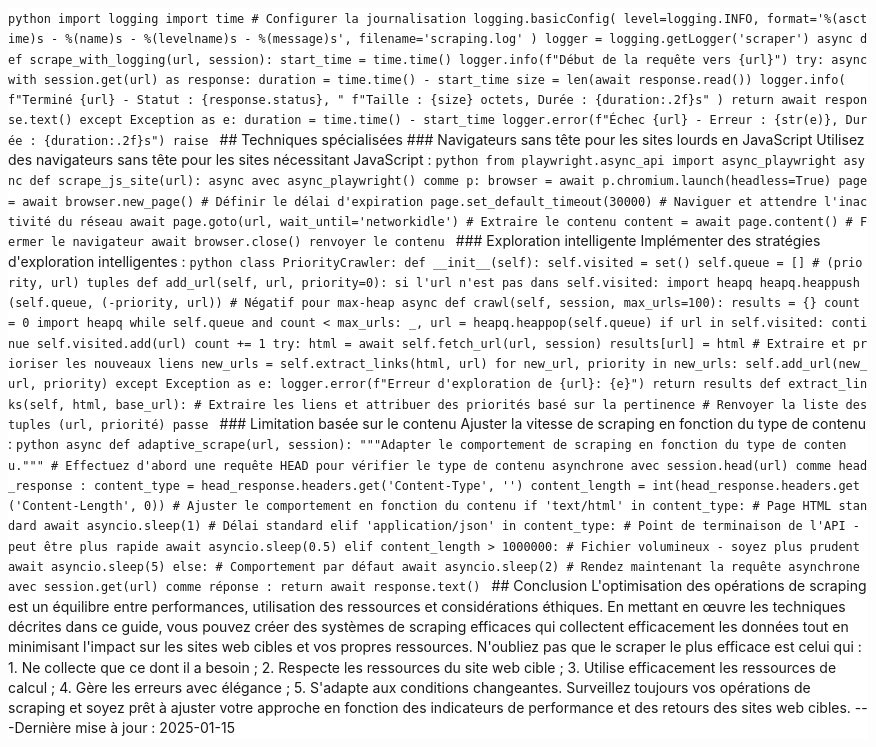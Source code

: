 ```python import logging import time # Configurer la journalisation logging.basicConfig( level=logging.INFO, format='%(asctime)s - %(name)s - %(levelname)s - %(message)s', filename='scraping.log' ) logger = logging.getLogger('scraper') async def scrape_with_logging(url, session): start_time = time.time() logger.info(f"Début de la requête vers {url}") try: async with session.get(url) as response: duration = time.time() - start_time size = len(await response.read()) logger.info( f"Terminé {url} - Statut : {response.status}, " f"Taille : {size} octets, Durée : {duration:.2f}s" ) return await response.text() except Exception as e: duration = time.time() - start_time logger.error(f"Échec {url} - Erreur : {str(e)}, Durée : {duration:.2f}s") raise ``` ## Techniques spécialisées ### Navigateurs sans tête pour les sites lourds en JavaScript Utilisez des navigateurs sans tête pour les sites nécessitant JavaScript : ```python from playwright.async_api import async_playwright async def scrape_js_site(url): async avec async_playwright() comme p: browser = await p.chromium.launch(headless=True) page = await browser.new_page() # Définir le délai d'expiration page.set_default_timeout(30000) # Naviguer et attendre l'inactivité du réseau await page.goto(url, wait_until='networkidle') # Extraire le contenu content = await page.content() # Fermer le navigateur await browser.close() renvoyer le contenu ``` ### Exploration intelligente Implémenter des stratégies d'exploration intelligentes : ```python class PriorityCrawler: def __init__(self): self.visited = set() self.queue = [] # (priority, url) tuples def add_url(self, url, priority=0): si l'url n'est pas dans self.visited: import heapq heapq.heappush(self.queue, (-priority, url)) # Négatif pour max-heap async def crawl(self, session, max_urls=100): results = {} count = 0 import heapq while self.queue and count < max_urls: _, url = heapq.heappop(self.queue) if url in self.visited: continue self.visited.add(url) count += 1 try: html = await self.fetch_url(url, session) results[url] = html # Extraire et prioriser les nouveaux liens new_urls = self.extract_links(html, url) for new_url, priority in new_urls: self.add_url(new_url, priority) except Exception as e: logger.error(f"Erreur d'exploration de {url}: {e}") return results def extract_links(self, html, base_url): # Extraire les liens et attribuer des priorités basé sur la pertinence # Renvoyer la liste des tuples (url, priorité) passe ``` ### Limitation basée sur le contenu Ajuster la vitesse de scraping en fonction du type de contenu : ```python async def adaptive_scrape(url, session): """Adapter le comportement de scraping en fonction du type de contenu.""" # Effectuez d'abord une requête HEAD pour vérifier le type de contenu asynchrone avec session.head(url) comme head_response : content_type = head_response.headers.get('Content-Type', '') content_length = int(head_response.headers.get('Content-Length', 0)) # Ajuster le comportement en fonction du contenu if 'text/html' in content_type: # Page HTML standard await asyncio.sleep(1) # Délai standard elif 'application/json' in content_type: # Point de terminaison de l'API - peut être plus rapide await asyncio.sleep(0.5) elif content_length > 1000000: # Fichier volumineux - soyez plus prudent await asyncio.sleep(5) else: # Comportement par défaut await asyncio.sleep(2) # Rendez maintenant la requête asynchrone avec session.get(url) comme réponse : return await response.text() ``` ## Conclusion L'optimisation des opérations de scraping est un équilibre entre performances, utilisation des ressources et considérations éthiques. En mettant en œuvre les
techniques décrites dans ce guide, vous pouvez créer des systèmes de scraping efficaces qui collectent efficacement les données tout en minimisant l'impact sur les sites web cibles et vos propres ressources. N'oubliez pas que le scraper le plus efficace est celui qui : 1. Ne collecte que ce dont il a besoin ; 2. Respecte les ressources du site web cible ; 3. Utilise efficacement les ressources de calcul ; 4. Gère les erreurs avec élégance ; 5. S'adapte aux conditions changeantes. Surveillez toujours vos opérations de scraping et soyez prêt à ajuster votre approche en fonction des indicateurs de performance et des retours des sites web cibles. ---Dernière mise à jour : 2025-01-15